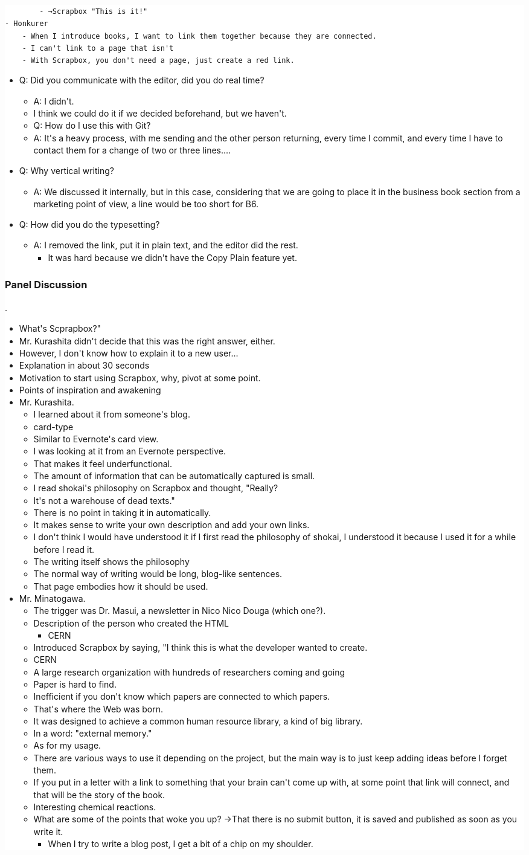             - →Scrapbox "This is it!"
    - Honkurer
        - When I introduce books, I want to link them together because they are connected.
        - I can't link to a page that isn't
        - With Scrapbox, you don't need a page, just create a red link.
- Q: Did you communicate with the editor, did you do real time?
    - A: I didn't.
    - I think we could do it if we decided beforehand, but we haven't.
    - Q: How do I use this with Git?
    - A: It's a heavy process, with me sending and the other person returning, every time I commit, and every time I have to contact them for a change of two or three lines....
- Q: Why vertical writing?
    - A: We discussed it internally, but in this case, considering that we are going to place it in the business book section from a marketing point of view, a line would be too short for B6.

- Q: How did you do the typesetting?
    - A: I removed the link, put it in plain text, and the editor did the rest.
        - It was hard because we didn't have the Copy Plain feature yet.

### Panel Discussion
.
- What's Scprapbox?"
- Mr. Kurashita didn't decide that this was the right answer, either.
- However, I don't know how to explain it to a new user...
- Explanation in about 30 seconds
- Motivation to start using Scrapbox, why, pivot at some point.
- Points of inspiration and awakening
- Mr. Kurashita.
    - I learned about it from someone's blog.
    - card-type
    - Similar to Evernote's card view.
    - I was looking at it from an Evernote perspective.
    - That makes it feel underfunctional.
    - The amount of information that can be automatically captured is small.
    - I read shokai's philosophy on Scrapbox and thought, "Really?
    - It's not a warehouse of dead texts."
    - There is no point in taking it in automatically.
    - It makes sense to write your own description and add your own links.
    - I don't think I would have understood it if I first read the philosophy of shokai, I understood it because I used it for a while before I read it.
    - The writing itself shows the philosophy
    - The normal way of writing would be long, blog-like sentences.
    - That page embodies how it should be used.
- Mr. Minatogawa.
    - The trigger was Dr. Masui, a newsletter in Nico Nico Douga (which one?).
    - Description of the person who created the HTML
        - CERN
    - Introduced Scrapbox by saying, "I think this is what the developer wanted to create.
    - CERN
    - A large research organization with hundreds of researchers coming and going
    - Paper is hard to find.
    - Inefficient if you don't know which papers are connected to which papers.
    - That's where the Web was born.
    - It was designed to achieve a common human resource library, a kind of big library.
    - In a word: "external memory."
    - As for my usage.
    - There are various ways to use it depending on the project, but the main way is to just keep adding ideas before I forget them.
    - If you put in a letter with a link to something that your brain can't come up with, at some point that link will connect, and that will be the story of the book.
    - Interesting chemical reactions.
    - What are some of the points that woke you up? →That there is no submit button, it is saved and published as soon as you write it.
        - When I try to write a blog post, I get a bit of a chip on my shoulder.